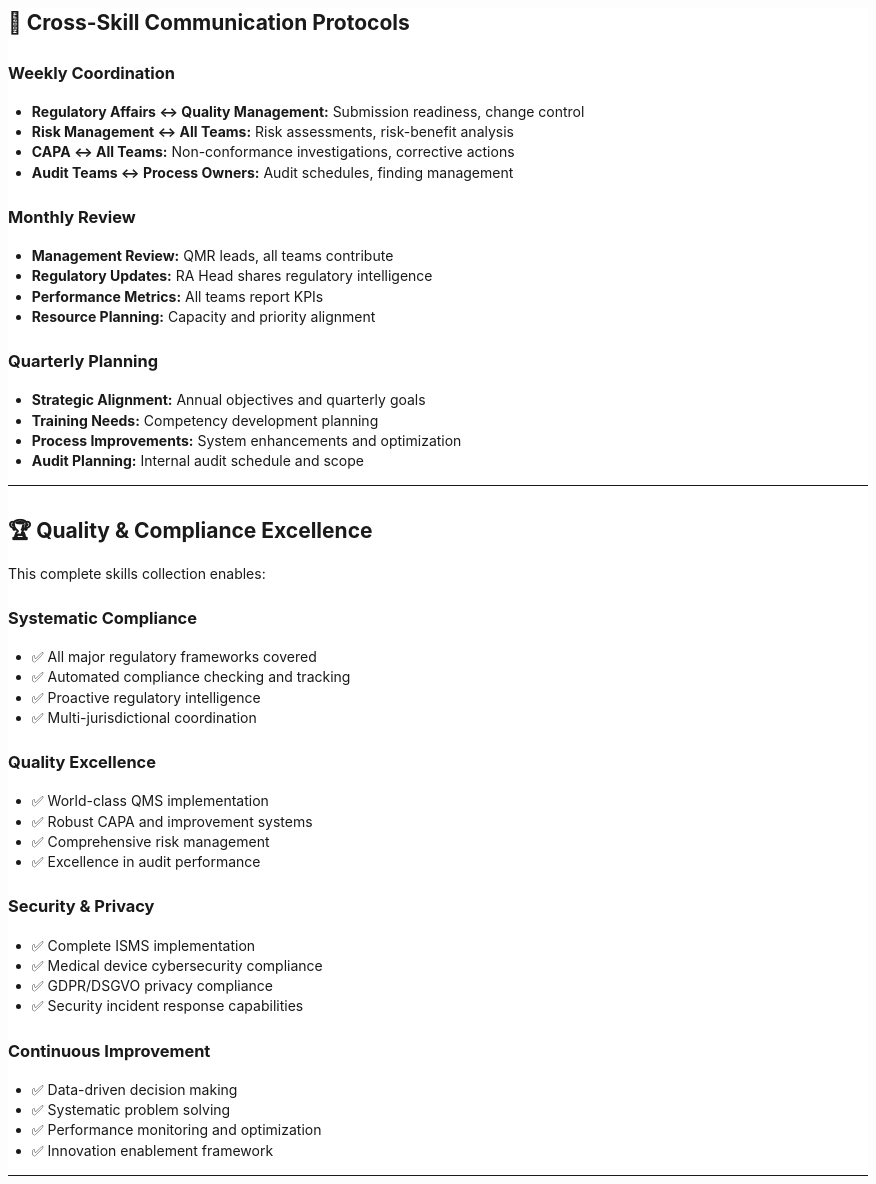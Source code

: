 
## 🤝 Cross-Skill Communication Protocols

### Weekly Coordination
- **Regulatory Affairs ↔ Quality Management:** Submission readiness, change control
- **Risk Management ↔ All Teams:** Risk assessments, risk-benefit analysis
- **CAPA ↔ All Teams:** Non-conformance investigations, corrective actions
- **Audit Teams ↔ Process Owners:** Audit schedules, finding management

### Monthly Review
- **Management Review:** QMR leads, all teams contribute
- **Regulatory Updates:** RA Head shares regulatory intelligence
- **Performance Metrics:** All teams report KPIs
- **Resource Planning:** Capacity and priority alignment

### Quarterly Planning
- **Strategic Alignment:** Annual objectives and quarterly goals
- **Training Needs:** Competency development planning
- **Process Improvements:** System enhancements and optimization
- **Audit Planning:** Internal audit schedule and scope

---

## 🏆 Quality & Compliance Excellence

This complete skills collection enables:

### Systematic Compliance
- ✅ All major regulatory frameworks covered
- ✅ Automated compliance checking and tracking
- ✅ Proactive regulatory intelligence
- ✅ Multi-jurisdictional coordination

### Quality Excellence
- ✅ World-class QMS implementation
- ✅ Robust CAPA and improvement systems
- ✅ Comprehensive risk management
- ✅ Excellence in audit performance

### Security & Privacy
- ✅ Complete ISMS implementation
- ✅ Medical device cybersecurity compliance
- ✅ GDPR/DSGVO privacy compliance
- ✅ Security incident response capabilities

### Continuous Improvement
- ✅ Data-driven decision making
- ✅ Systematic problem solving
- ✅ Performance monitoring and optimization
- ✅ Innovation enablement framework

---